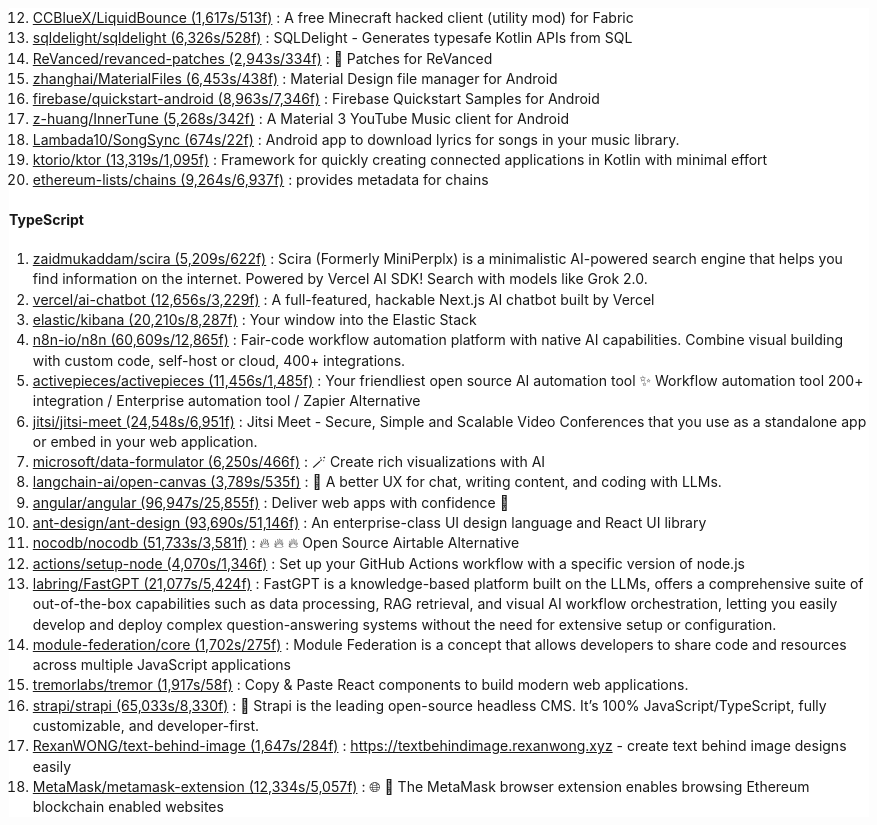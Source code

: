 12. [CCBlueX/LiquidBounce (1,617s/513f)](https://github.com/CCBlueX/LiquidBounce) : A free Minecraft hacked client (utility mod) for Fabric
13. [sqldelight/sqldelight (6,326s/528f)](https://github.com/sqldelight/sqldelight) : SQLDelight - Generates typesafe Kotlin APIs from SQL
14. [ReVanced/revanced-patches (2,943s/334f)](https://github.com/ReVanced/revanced-patches) : 🧩 Patches for ReVanced
15. [zhanghai/MaterialFiles (6,453s/438f)](https://github.com/zhanghai/MaterialFiles) : Material Design file manager for Android
16. [firebase/quickstart-android (8,963s/7,346f)](https://github.com/firebase/quickstart-android) : Firebase Quickstart Samples for Android
17. [z-huang/InnerTune (5,268s/342f)](https://github.com/z-huang/InnerTune) : A Material 3 YouTube Music client for Android
18. [Lambada10/SongSync (674s/22f)](https://github.com/Lambada10/SongSync) : Android app to download lyrics for songs in your music library.
19. [ktorio/ktor (13,319s/1,095f)](https://github.com/ktorio/ktor) : Framework for quickly creating connected applications in Kotlin with minimal effort
20. [ethereum-lists/chains (9,264s/6,937f)](https://github.com/ethereum-lists/chains) : provides metadata for chains

#### TypeScript
1. [zaidmukaddam/scira (5,209s/622f)](https://github.com/zaidmukaddam/scira) : Scira (Formerly MiniPerplx) is a minimalistic AI-powered search engine that helps you find information on the internet. Powered by Vercel AI SDK! Search with models like Grok 2.0.
2. [vercel/ai-chatbot (12,656s/3,229f)](https://github.com/vercel/ai-chatbot) : A full-featured, hackable Next.js AI chatbot built by Vercel
3. [elastic/kibana (20,210s/8,287f)](https://github.com/elastic/kibana) : Your window into the Elastic Stack
4. [n8n-io/n8n (60,609s/12,865f)](https://github.com/n8n-io/n8n) : Fair-code workflow automation platform with native AI capabilities. Combine visual building with custom code, self-host or cloud, 400+ integrations.
5. [activepieces/activepieces (11,456s/1,485f)](https://github.com/activepieces/activepieces) : Your friendliest open source AI automation tool ✨ Workflow automation tool 200+ integration / Enterprise automation tool / Zapier Alternative
6. [jitsi/jitsi-meet (24,548s/6,951f)](https://github.com/jitsi/jitsi-meet) : Jitsi Meet - Secure, Simple and Scalable Video Conferences that you use as a standalone app or embed in your web application.
7. [microsoft/data-formulator (6,250s/466f)](https://github.com/microsoft/data-formulator) : 🪄 Create rich visualizations with AI
8. [langchain-ai/open-canvas (3,789s/535f)](https://github.com/langchain-ai/open-canvas) : 📃 A better UX for chat, writing content, and coding with LLMs.
9. [angular/angular (96,947s/25,855f)](https://github.com/angular/angular) : Deliver web apps with confidence 🚀
10. [ant-design/ant-design (93,690s/51,146f)](https://github.com/ant-design/ant-design) : An enterprise-class UI design language and React UI library
11. [nocodb/nocodb (51,733s/3,581f)](https://github.com/nocodb/nocodb) : 🔥 🔥 🔥 Open Source Airtable Alternative
12. [actions/setup-node (4,070s/1,346f)](https://github.com/actions/setup-node) : Set up your GitHub Actions workflow with a specific version of node.js
13. [labring/FastGPT (21,077s/5,424f)](https://github.com/labring/FastGPT) : FastGPT is a knowledge-based platform built on the LLMs, offers a comprehensive suite of out-of-the-box capabilities such as data processing, RAG retrieval, and visual AI workflow orchestration, letting you easily develop and deploy complex question-answering systems without the need for extensive setup or configuration.
14. [module-federation/core (1,702s/275f)](https://github.com/module-federation/core) : Module Federation is a concept that allows developers to share code and resources across multiple JavaScript applications
15. [tremorlabs/tremor (1,917s/58f)](https://github.com/tremorlabs/tremor) : Copy & Paste React components to build modern web applications.
16. [strapi/strapi (65,033s/8,330f)](https://github.com/strapi/strapi) : 🚀 Strapi is the leading open-source headless CMS. It’s 100% JavaScript/TypeScript, fully customizable, and developer-first.
17. [RexanWONG/text-behind-image (1,647s/284f)](https://github.com/RexanWONG/text-behind-image) : https://textbehindimage.rexanwong.xyz - create text behind image designs easily
18. [MetaMask/metamask-extension (12,334s/5,057f)](https://github.com/MetaMask/metamask-extension) : 🌐 🔌 The MetaMask browser extension enables browsing Ethereum blockchain enabled websites